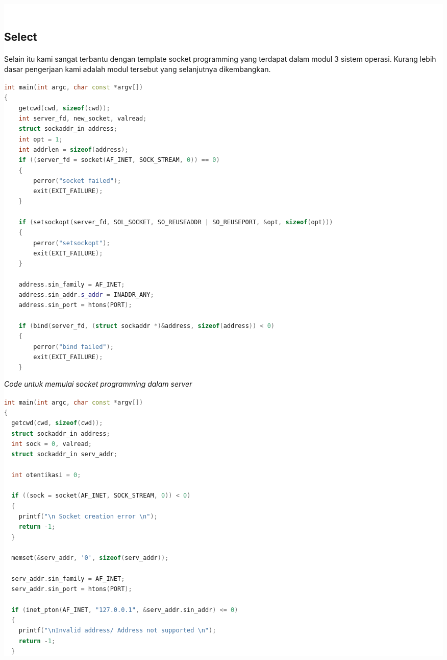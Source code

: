 <br>

## Select
Selain itu kami sangat terbantu dengan template socket programming yang terdapat dalam modul 3 sistem operasi. Kurang lebih dasar pengerjaan kami adalah modul tersebut yang selanjutnya dikembangkan.

```cpp
int main(int argc, char const *argv[])
{
    getcwd(cwd, sizeof(cwd));
    int server_fd, new_socket, valread;
    struct sockaddr_in address;
    int opt = 1;
    int addrlen = sizeof(address);
    if ((server_fd = socket(AF_INET, SOCK_STREAM, 0)) == 0)
    {
        perror("socket failed");
        exit(EXIT_FAILURE);
    }

    if (setsockopt(server_fd, SOL_SOCKET, SO_REUSEADDR | SO_REUSEPORT, &opt, sizeof(opt)))
    {
        perror("setsockopt");
        exit(EXIT_FAILURE);
    }

    address.sin_family = AF_INET;
    address.sin_addr.s_addr = INADDR_ANY;
    address.sin_port = htons(PORT);

    if (bind(server_fd, (struct sockaddr *)&address, sizeof(address)) < 0)
    {
        perror("bind failed");
        exit(EXIT_FAILURE);
    }
```
_Code untuk memulai socket programming dalam server_

```cpp
int main(int argc, char const *argv[])
{
  getcwd(cwd, sizeof(cwd));
  struct sockaddr_in address;
  int sock = 0, valread;
  struct sockaddr_in serv_addr;

  int otentikasi = 0;

  if ((sock = socket(AF_INET, SOCK_STREAM, 0)) < 0)
  {
    printf("\n Socket creation error \n");
    return -1;
  }

  memset(&serv_addr, '0', sizeof(serv_addr));

  serv_addr.sin_family = AF_INET;
  serv_addr.sin_port = htons(PORT);

  if (inet_pton(AF_INET, "127.0.0.1", &serv_addr.sin_addr) <= 0)
  {
    printf("\nInvalid address/ Address not supported \n");
    return -1;
  }
```